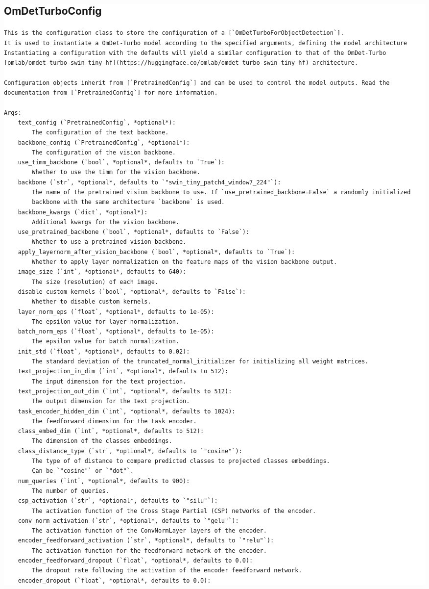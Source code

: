 ## OmDetTurboConfig


    This is the configuration class to store the configuration of a [`OmDetTurboForObjectDetection`].
    It is used to instantiate a OmDet-Turbo model according to the specified arguments, defining the model architecture
    Instantiating a configuration with the defaults will yield a similar configuration to that of the OmDet-Turbo
    [omlab/omdet-turbo-swin-tiny-hf](https://huggingface.co/omlab/omdet-turbo-swin-tiny-hf) architecture.

    Configuration objects inherit from [`PretrainedConfig`] and can be used to control the model outputs. Read the
    documentation from [`PretrainedConfig`] for more information.

    Args:
        text_config (`PretrainedConfig`, *optional*):
            The configuration of the text backbone.
        backbone_config (`PretrainedConfig`, *optional*):
            The configuration of the vision backbone.
        use_timm_backbone (`bool`, *optional*, defaults to `True`):
            Whether to use the timm for the vision backbone.
        backbone (`str`, *optional*, defaults to `"swin_tiny_patch4_window7_224"`):
            The name of the pretrained vision backbone to use. If `use_pretrained_backbone=False` a randomly initialized
            backbone with the same architecture `backbone` is used.
        backbone_kwargs (`dict`, *optional*):
            Additional kwargs for the vision backbone.
        use_pretrained_backbone (`bool`, *optional*, defaults to `False`):
            Whether to use a pretrained vision backbone.
        apply_layernorm_after_vision_backbone (`bool`, *optional*, defaults to `True`):
            Whether to apply layer normalization on the feature maps of the vision backbone output.
        image_size (`int`, *optional*, defaults to 640):
            The size (resolution) of each image.
        disable_custom_kernels (`bool`, *optional*, defaults to `False`):
            Whether to disable custom kernels.
        layer_norm_eps (`float`, *optional*, defaults to 1e-05):
            The epsilon value for layer normalization.
        batch_norm_eps (`float`, *optional*, defaults to 1e-05):
            The epsilon value for batch normalization.
        init_std (`float`, *optional*, defaults to 0.02):
            The standard deviation of the truncated_normal_initializer for initializing all weight matrices.
        text_projection_in_dim (`int`, *optional*, defaults to 512):
            The input dimension for the text projection.
        text_projection_out_dim (`int`, *optional*, defaults to 512):
            The output dimension for the text projection.
        task_encoder_hidden_dim (`int`, *optional*, defaults to 1024):
            The feedforward dimension for the task encoder.
        class_embed_dim (`int`, *optional*, defaults to 512):
            The dimension of the classes embeddings.
        class_distance_type (`str`, *optional*, defaults to `"cosine"`):
            The type of of distance to compare predicted classes to projected classes embeddings.
            Can be `"cosine"` or `"dot"`.
        num_queries (`int`, *optional*, defaults to 900):
            The number of queries.
        csp_activation (`str`, *optional*, defaults to `"silu"`):
            The activation function of the Cross Stage Partial (CSP) networks of the encoder.
        conv_norm_activation (`str`, *optional*, defaults to `"gelu"`):
            The activation function of the ConvNormLayer layers of the encoder.
        encoder_feedforward_activation (`str`, *optional*, defaults to `"relu"`):
            The activation function for the feedforward network of the encoder.
        encoder_feedforward_dropout (`float`, *optional*, defaults to 0.0):
            The dropout rate following the activation of the encoder feedforward network.
        encoder_dropout (`float`, *optional*, defaults to 0.0):